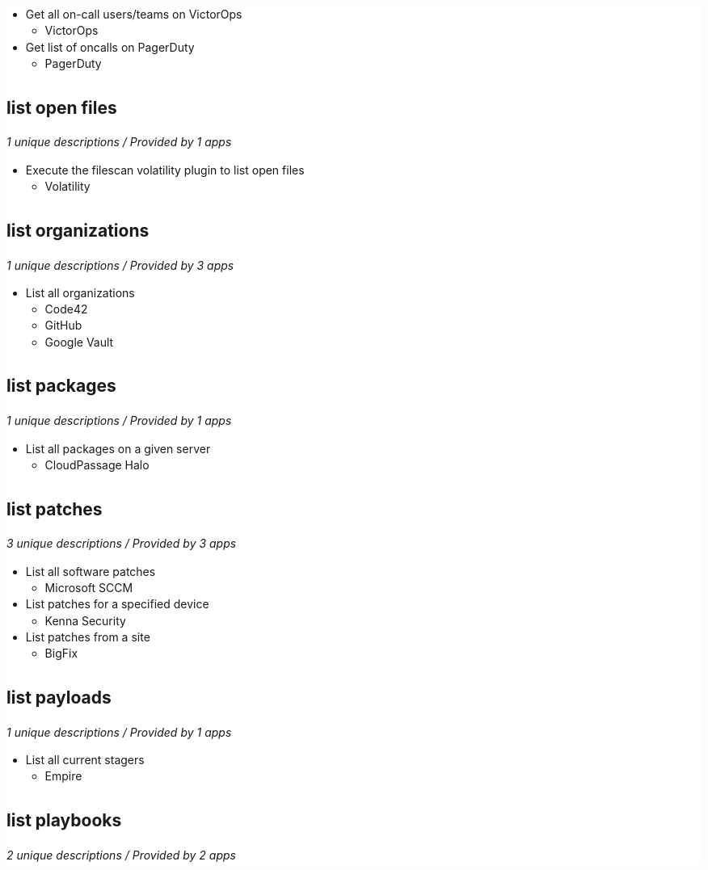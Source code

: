* Get all on-call users/teams on VictorOps
  * VictorOps
* Get list of oncalls on PagerDuty
  * PagerDuty



## list open files
_1 unique descriptions / Provided by 1 apps_

* Execute the filescan volatility plugin to list open files
  * Volatility



## list organizations
_1 unique descriptions / Provided by 3 apps_

* List all organizations
  * Code42
  * GitHub
  * Google Vault



## list packages
_1 unique descriptions / Provided by 1 apps_

* List all packages on a given server
  * CloudPassage Halo



## list patches
_3 unique descriptions / Provided by 3 apps_

* List all software patches
  * Microsoft SCCM
* List patches for a specified device
  * Kenna Security
* List patches from a site
  * BigFix



## list payloads
_1 unique descriptions / Provided by 1 apps_

* List all current stagers
  * Empire



## list playbooks
_2 unique descriptions / Provided by 2 apps_
